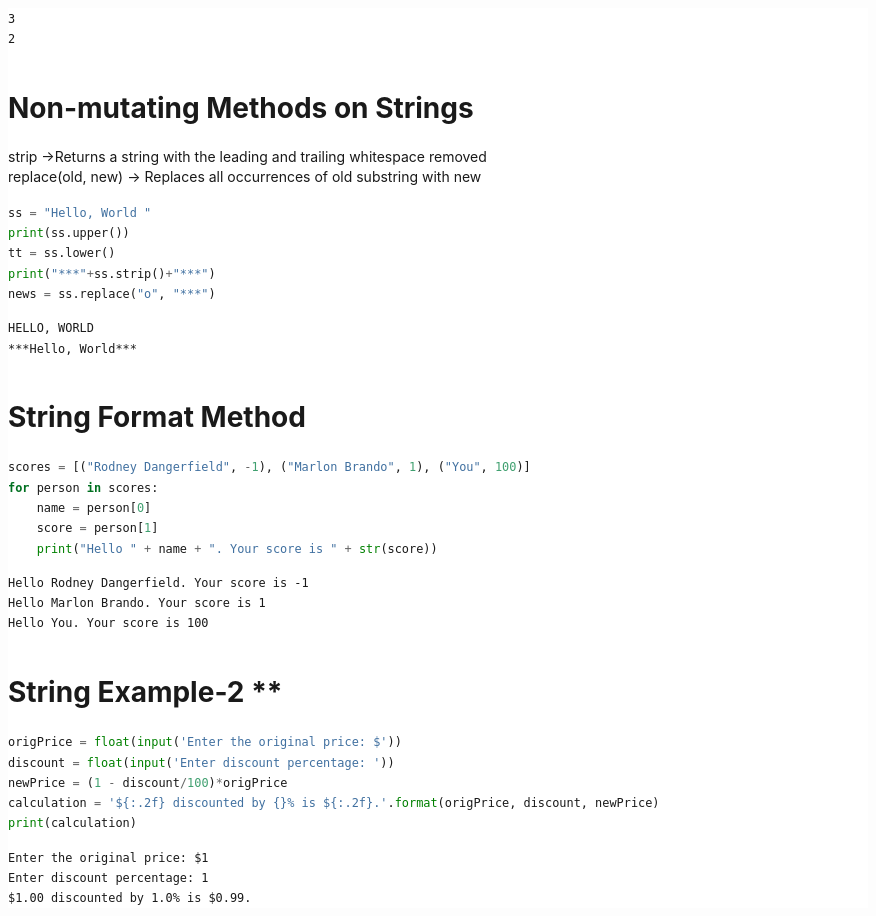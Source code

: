     3
    2


# Non-mutating Methods on Strings

strip ->Returns a string with the leading and trailing whitespace removed\
replace(old, new) -> Replaces all occurrences of old substring with new




```python
ss = "Hello, World "
print(ss.upper())
tt = ss.lower()
print("***"+ss.strip()+"***")
news = ss.replace("o", "***")
```

    HELLO, WORLD 
    ***Hello, World***


# String Format Method


```python
scores = [("Rodney Dangerfield", -1), ("Marlon Brando", 1), ("You", 100)]
for person in scores:
    name = person[0]
    score = person[1]
    print("Hello " + name + ". Your score is " + str(score))
```

    Hello Rodney Dangerfield. Your score is -1
    Hello Marlon Brando. Your score is 1
    Hello You. Your score is 100


# String Example-2 **



```python
origPrice = float(input('Enter the original price: $'))
discount = float(input('Enter discount percentage: '))
newPrice = (1 - discount/100)*origPrice
calculation = '${:.2f} discounted by {}% is ${:.2f}.'.format(origPrice, discount, newPrice)
print(calculation)
```

    Enter the original price: $1
    Enter discount percentage: 1
    $1.00 discounted by 1.0% is $0.99.

